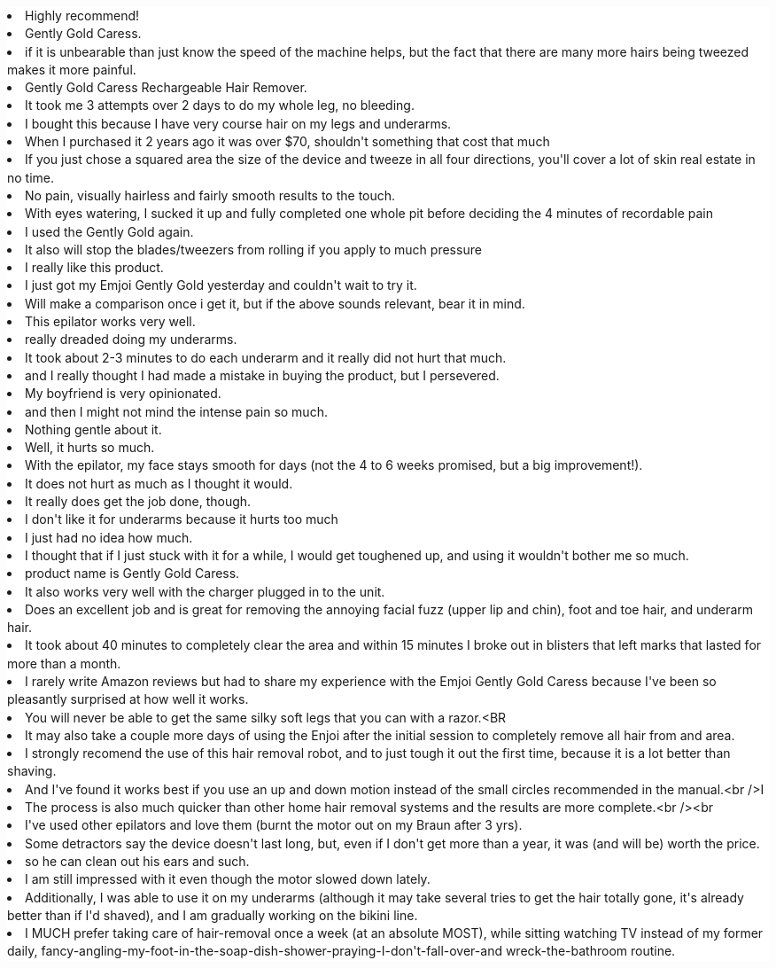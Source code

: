 <li> Highly recommend!</li>
<li> Gently Gold Caress.</li>
<li> if it is unbearable than just know the speed of the machine helps, but the fact that there are many more hairs being tweezed makes it more painful.  </li>
<li> Gently Gold Caress Rechargeable Hair Remover.  </li>
<li> It took me 3 attempts over 2 days to do my whole leg, no bleeding.  </li>
<li> I bought this because I have very course hair on my legs and underarms.  </li>
<li> When I purchased it 2 years ago it was over $70, shouldn&#x27;t something that cost that much</li>
<li> If you just chose a squared area the size of the device and tweeze in all four directions, you&#x27;ll cover a lot of skin real estate in no time.  </li>
<li> No pain, visually hairless and fairly smooth results to the touch.  </li>
<li> With eyes watering, I sucked it up and fully completed one whole pit before deciding the 4 minutes of recordable pain</li>
<li> I used the Gently Gold again.  </li>
<li> It also will stop the blades/tweezers from rolling if you apply to much pressure</li>
<li> I really like this product.  </li>
<li> I just got my Emjoi Gently Gold yesterday and couldn&#x27;t wait to try it.  </li>
<li> Will make a comparison once i get it, but if the above sounds relevant, bear it in mind.</li>
<li> This epilator works very well.</li>
<li> really dreaded doing my underarms.  </li>
<li> It took about 2-3 minutes to do each underarm and it really did not hurt that much.  </li>
<li> and I really thought I had made a mistake in buying the product, but I persevered.</li>
<li> My boyfriend is very opinionated.  </li>
<li> and then I might not mind the intense pain so much.</li>
<li> Nothing gentle about it.</li>
<li> Well, it hurts so much.</li>
<li> With the epilator, my face stays smooth for days (not the 4 to 6 weeks promised, but a big improvement!).  </li>
<li> It does not hurt as much as I thought it would.  </li>
<li> It really does get the job done, though.  </li>
<li> I don&#x27;t like it for underarms because it hurts too much</li>
<li> I just had no idea how much.  </li>
<li> I thought that if I just stuck with it for a while, I would get toughened up, and using it wouldn&#x27;t bother me so much.  </li>
<li> product name is Gently Gold Caress.  </li>
<li> It also works very well with the charger plugged in to the unit.  </li>
<li> Does an excellent job and is great for removing the annoying facial fuzz (upper lip and chin), foot and toe hair, and underarm hair.  </li>
<li> It took about 40 minutes to completely clear the area and within 15 minutes I broke out in blisters that left marks that lasted for more than a month.</li>
<li> I rarely write Amazon reviews but had to share my experience with the Emjoi Gently Gold Caress because I&#x27;ve been so pleasantly surprised at how well it works.</li>
<li> You will never be able to get the same silky soft legs that you can with a razor.&lt;BR</li>
<li> It may also take a couple more days of using the Enjoi after the initial session to completely remove all hair from and area.  </li>
<li> I strongly recomend the use of this hair removal robot, and to just tough it out the first time, because it is a lot better than shaving.  </li>
<li> And I&#x27;ve found it works best if you use an up and down motion instead of the small circles recommended in the manual.&lt;br /&gt;I</li>
<li> The process is also much quicker than other home hair removal systems and the results are more complete.&lt;br /&gt;&lt;br</li>
<li> I&#x27;ve used other epilators and love them (burnt the motor out on my Braun after 3 yrs).  </li>
<li> Some detractors say the device doesn&#x27;t last long, but, even if I don&#x27;t get more than a year, it was (and will be) worth the price.  </li>
<li> so he can clean out his ears and such.  </li>
<li> I am still impressed with it even though the motor slowed down lately.  </li>
<li> Additionally, I was able to use it on my underarms (although it may take several tries to get the hair totally gone, it&#x27;s already better than if I&#x27;d shaved), and I am gradually working on the bikini line.  </li>
<li> I MUCH prefer taking care of hair-removal once a week (at an absolute MOST), while sitting watching TV instead of my former daily, fancy-angling-my-foot-in-the-soap-dish-shower-praying-I-don&#x27;t-fall-over-and wreck-the-bathroom routine.</li>